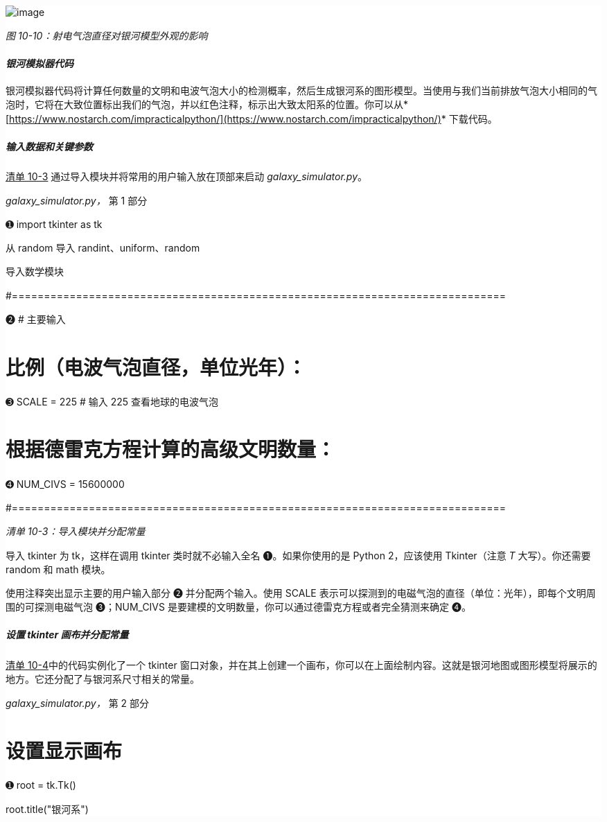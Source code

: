![image](../images/f0201-01.jpg)

*图 10-10：射电气泡直径对银河模型外观的影响*

#### ***银河模拟器代码***

银河模拟器代码将计算任何数量的文明和电波气泡大小的检测概率，然后生成银河系的图形模型。当使用与我们当前排放气泡大小相同的气泡时，它将在大致位置标出我们的气泡，并以红色注释，标示出大致太阳系的位置。你可以从* [https://www.nostarch.com/impracticalpython/](https://www.nostarch.com/impracticalpython/)* 下载代码。

##### **输入数据和关键参数**

[清单 10-3](ch10.xhtml#ch10list3) 通过导入模块并将常用的用户输入放在顶部来启动 *galaxy_simulator.py*。

*galaxy_simulator.py，* 第 1 部分

➊ import tkinter as tk

从 random 导入 randint、uniform、random

导入数学模块

#=============================================================================

➋ # 主要输入

# 比例（电波气泡直径，单位光年）：

➌ SCALE = 225  # 输入 225 查看地球的电波气泡

# 根据德雷克方程计算的高级文明数量：

➍ NUM_CIVS = 15600000

#=============================================================================

*清单 10-3：导入模块并分配常量*

导入 tkinter 为 tk，这样在调用 tkinter 类时就不必输入全名 ➊。如果你使用的是 Python 2，应该使用 Tkinter（注意 *T* 大写）。你还需要 random 和 math 模块。

使用注释突出显示主要的用户输入部分 ➋ 并分配两个输入。使用 SCALE 表示可以探测到的电磁气泡的直径（单位：光年），即每个文明周围的可探测电磁气泡 ➌；NUM_CIVS 是要建模的文明数量，你可以通过德雷克方程或者完全猜测来确定 ➍。

##### **设置 tkinter 画布并分配常量**

[清单 10-4](ch10.xhtml#ch10list4)中的代码实例化了一个 tkinter 窗口对象，并在其上创建一个画布，你可以在上面绘制内容。这就是银河地图或图形模型将展示的地方。它还分配了与银河系尺寸相关的常量。

*galaxy_simulator.py，* 第 2 部分

# 设置显示画布

➊ root = tk.Tk()

root.title("银河系")
